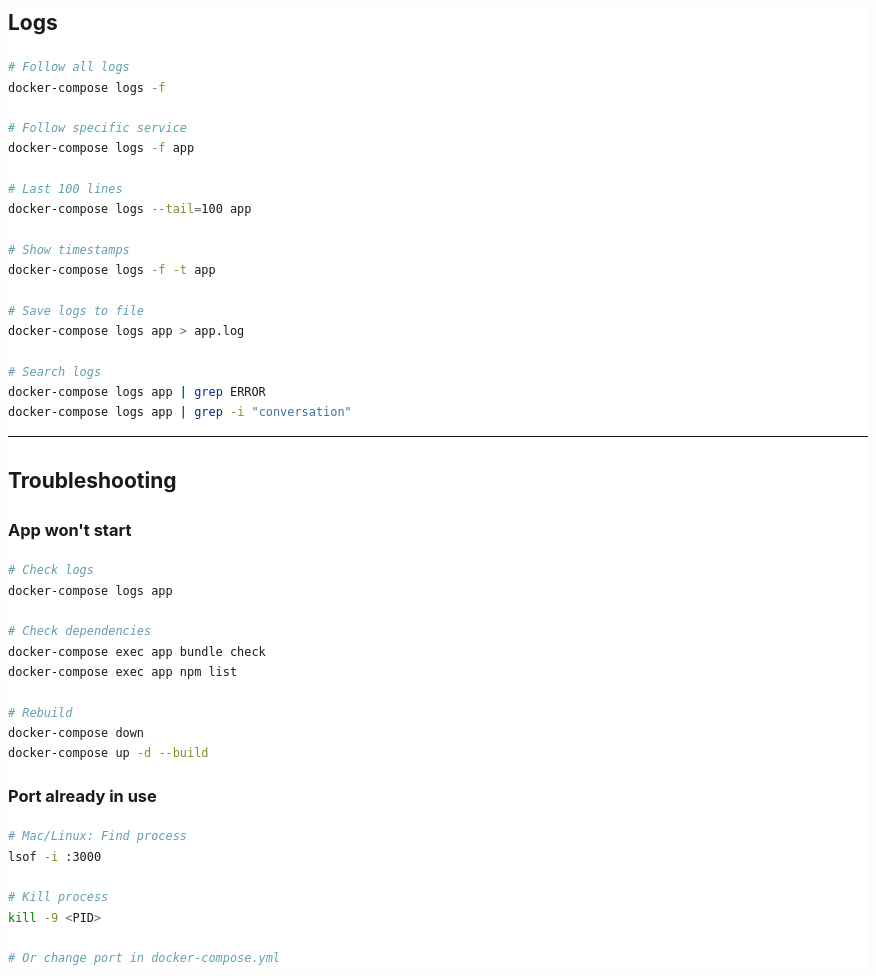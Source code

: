 
## Logs

```bash
# Follow all logs
docker-compose logs -f

# Follow specific service
docker-compose logs -f app

# Last 100 lines
docker-compose logs --tail=100 app

# Show timestamps
docker-compose logs -f -t app

# Save logs to file
docker-compose logs app > app.log

# Search logs
docker-compose logs app | grep ERROR
docker-compose logs app | grep -i "conversation"
```

---

## Troubleshooting

### App won't start

```bash
# Check logs
docker-compose logs app

# Check dependencies
docker-compose exec app bundle check
docker-compose exec app npm list

# Rebuild
docker-compose down
docker-compose up -d --build
```

### Port already in use

```bash
# Mac/Linux: Find process
lsof -i :3000

# Kill process
kill -9 <PID>

# Or change port in docker-compose.yml
```
